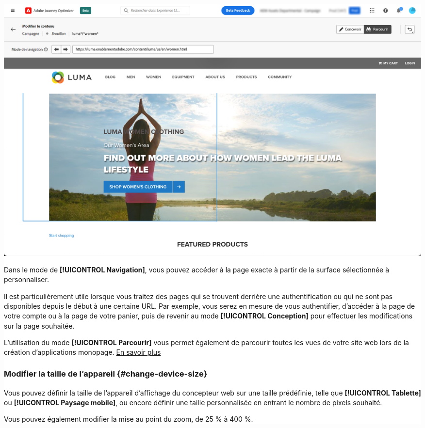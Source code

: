 ![](assets/web-designer-browse-mode.png)

Dans le mode de **[!UICONTROL Navigation]**, vous pouvez accéder à la page exacte à partir de la surface sélectionnée à personnaliser.

Il est particulièrement utile lorsque vous traitez des pages qui se trouvent derrière une authentification ou qui ne sont pas disponibles depuis le début à une certaine URL. Par exemple, vous serez en mesure de vous authentifier, d’accéder à la page de votre compte ou à la page de votre panier, puis de revenir au mode **[!UICONTROL Conception]** pour effectuer les modifications sur la page souhaitée.

L’utilisation du mode **[!UICONTROL Parcourir]** vous permet également de parcourir toutes les vues de votre site web lors de la création d’applications monopage. [En savoir plus](web-spa.md)

### Modifier la taille de l’appareil {#change-device-size}

Vous pouvez définir la taille de l’appareil d’affichage du concepteur web sur une taille prédéfinie, telle que **[!UICONTROL Tablette]** ou **[!UICONTROL Paysage mobile]**, ou encore définir une taille personnalisée en entrant le nombre de pixels souhaité.

Vous pouvez également modifier la mise au point du zoom, de 25 % à 400 %.
